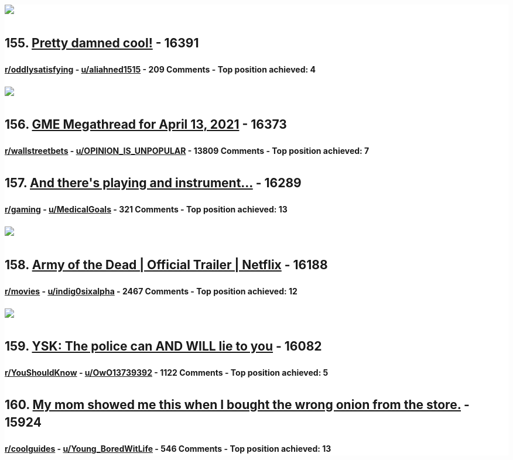 <a href="https://i.redd.it/a5bo8rl0wzs61.jpg"><img src="https://b.thumbs.redditmedia.com/NEBaZJhk2Gwb3u5ZiCai-Iz37vXFRVODOXp7XVZ_1ZA.jpg"></img></a>

## 155. [Pretty damned cool!](http://reddit.com/r/oddlysatisfying/comments/mpuyvv/pretty_damned_cool/) - 16391
#### [r/oddlysatisfying](http://reddit.com/r/oddlysatisfying) - [u/aliahned1515](http://reddit.com/u/aliahned1515) - 209 Comments - Top position achieved: 4

<a href="https://i.imgur.com/iRuh6tQ.gifv"><img src="https://b.thumbs.redditmedia.com/v9IRdkR4y8OQK0mrpFkky-gyj2bG4QggqbyNxPA3UDY.jpg"></img></a>

## 156. [GME Megathread for April 13, 2021](http://reddit.com/r/wallstreetbets/comments/mq0c0d/gme_megathread_for_april_13_2021/) - 16373
#### [r/wallstreetbets](http://reddit.com/r/wallstreetbets) - [u/OPINION_IS_UNPOPULAR](http://reddit.com/u/OPINION_IS_UNPOPULAR) - 13809 Comments - Top position achieved: 7

## 157. [And there's playing and instrument...](http://reddit.com/r/gaming/comments/mptjdt/and_theres_playing_and_instrument/) - 16289
#### [r/gaming](http://reddit.com/r/gaming) - [u/MedicalGoals](http://reddit.com/u/MedicalGoals) - 321 Comments - Top position achieved: 13

<a href="https://i.imgur.com/Vq2vx5r.jpg"><img src="https://a.thumbs.redditmedia.com/gLcssGPgBuIeb0ZJrKXdfwR-0e2bPyHiZLHAM0Bepl0.jpg"></img></a>

## 158. [Army of the Dead | Official Trailer | Netflix](http://reddit.com/r/movies/comments/mq4bvd/army_of_the_dead_official_trailer_netflix/) - 16188
#### [r/movies](http://reddit.com/r/movies) - [u/indig0sixalpha](http://reddit.com/u/indig0sixalpha) - 2467 Comments - Top position achieved: 12

<a href="https://www.youtube.com/watch?v=tI1JGPhYBS8"><img src="https://b.thumbs.redditmedia.com/H6bV1IhtUfrx8KIlQgpAMCM8Qz4TXmSNcMYwl9gKZkA.jpg"></img></a>

## 159. [YSK: The police can AND WILL lie to you](http://reddit.com/r/YouShouldKnow/comments/mqf4q1/ysk_the_police_can_and_will_lie_to_you/) - 16082
#### [r/YouShouldKnow](http://reddit.com/r/YouShouldKnow) - [u/OwO13739392](http://reddit.com/u/OwO13739392) - 1122 Comments - Top position achieved: 5

## 160. [My mom showed me this when I bought the wrong onion from the store.](http://reddit.com/r/coolguides/comments/mpt0jw/my_mom_showed_me_this_when_i_bought_the_wrong/) - 15924
#### [r/coolguides](http://reddit.com/r/coolguides) - [u/Young_BoredWitLife](http://reddit.com/u/Young_BoredWitLife) - 546 Comments - Top position achieved: 13
